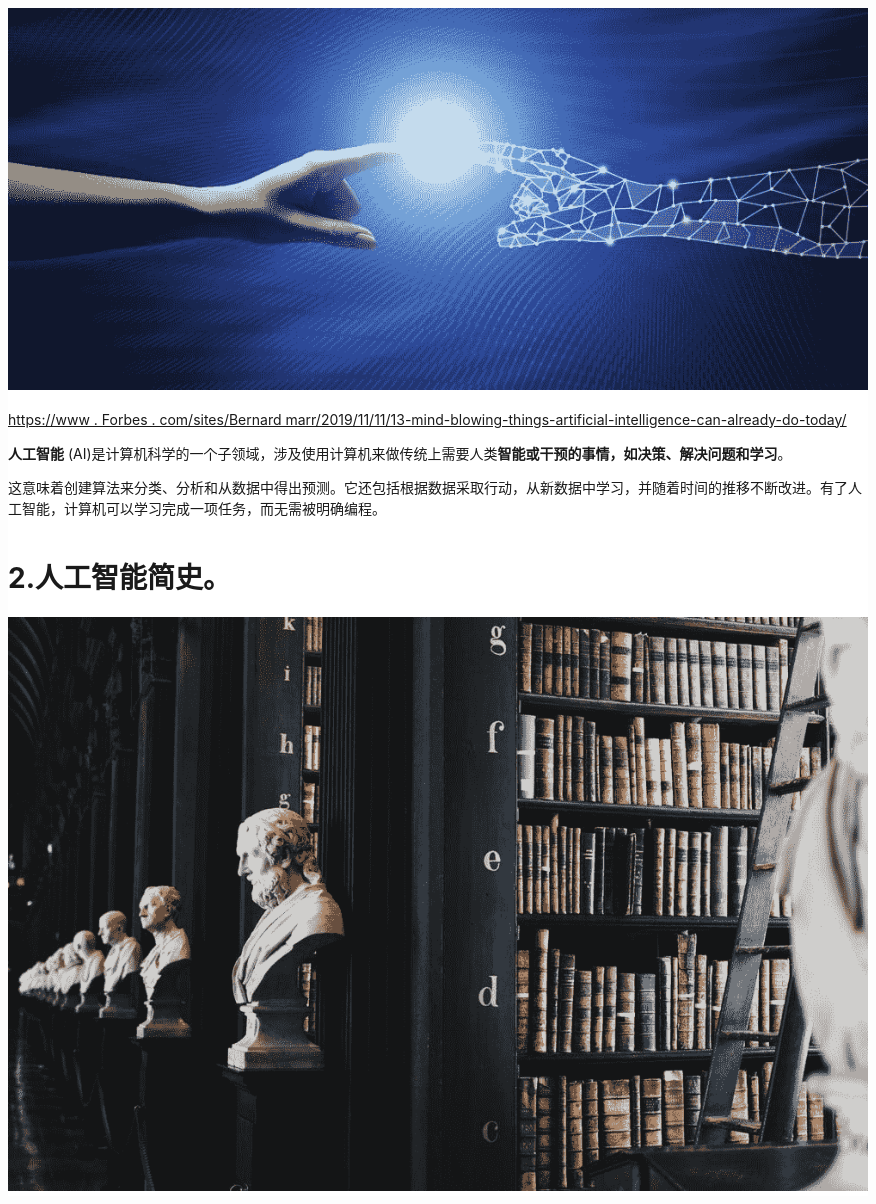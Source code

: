 ![](img/c681d1c6febd99cc65c4d51158047626.png)

[https://www . Forbes . com/sites/Bernard marr/2019/11/11/13-mind-blowing-things-artificial-intelligence-can-already-do-today/](https://www.forbes.com/sites/bernardmarr/2019/11/11/13-mind-blowing-things-artificial-intelligence-can-already-do-today/)

**人工智能** (AI)是计算机科学的一个子领域，涉及使用计算机来做传统上需要人类**智能或干预的事情，如决策、解决问题和学习**。

这意味着创建算法来分类、分析和从数据中得出预测。它还包括根据数据采取行动，从新数据中学习，并随着时间的推移不断改进。有了人工智能，计算机可以学习完成一项任务，而无需被明确编程。

# 2.人工智能简史。

![](img/249af04466b375707e5d0904bb55747a.png)
